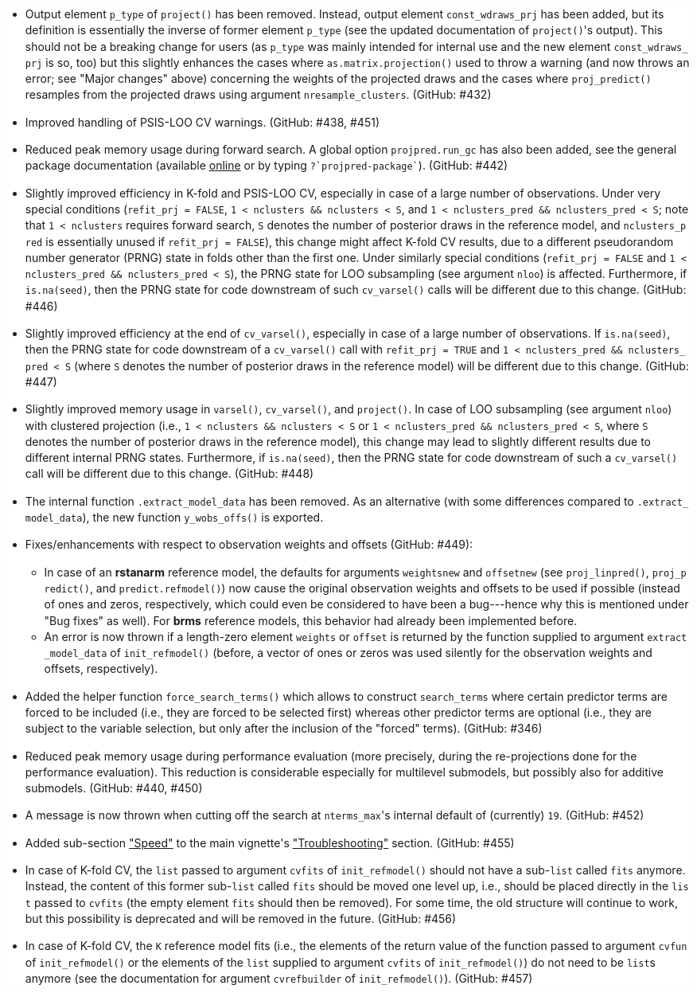 * Output element `p_type` of `project()` has been removed. Instead, output element `const_wdraws_prj` has been added, but its definition is essentially the inverse of former element `p_type` (see the updated documentation of `project()`'s output). This should not be a breaking change for users (as `p_type` was mainly intended for internal use and the new element `const_wdraws_prj` is so, too) but this slightly enhances the cases where `as.matrix.projection()` used to throw a warning (and now throws an error; see "Major changes" above) concerning the weights of the projected draws and the cases where `proj_predict()` resamples from the projected draws using argument `nresample_clusters`. (GitHub: #432)
* Improved handling of PSIS-LOO CV warnings. (GitHub: #438, #451)
* Reduced peak memory usage during forward search. A global option `projpred.run_gc` has also been added, see the general package documentation (available [online](https://mc-stan.org/projpred/reference/projpred-package.html) or by typing `` ?`projpred-package` ``). (GitHub: #442)
* Slightly improved efficiency in K-fold and PSIS-LOO CV, especially in case of a large number of observations. Under very special conditions (`refit_prj = FALSE`, `1 < nclusters && nclusters < S`, and `1 < nclusters_pred && nclusters_pred < S`; note that `1 < nclusters` requires forward search, `S` denotes the number of posterior draws in the reference model, and `nclusters_pred` is essentially unused if `refit_prj = FALSE`), this change might affect K-fold CV results, due to a different pseudorandom number generator (PRNG) state in folds other than the first one. Under similarly special conditions (`refit_prj = FALSE` and `1 < nclusters_pred && nclusters_pred < S`), the PRNG state for LOO subsampling (see argument `nloo`) is affected. Furthermore, if `is.na(seed)`, then the PRNG state for code downstream of such `cv_varsel()` calls will be different due to this change. (GitHub: #446)
* Slightly improved efficiency at the end of `cv_varsel()`, especially in case of a large number of observations. If `is.na(seed)`, then the PRNG state for code downstream of a `cv_varsel()` call with `refit_prj = TRUE` and `1 < nclusters_pred && nclusters_pred < S` (where `S` denotes the number of posterior draws in the reference model) will be different due to this change. (GitHub: #447)
* Slightly improved memory usage in `varsel()`, `cv_varsel()`, and `project()`. In case of LOO subsampling (see argument `nloo`) with clustered projection (i.e., `1 < nclusters && nclusters < S` or `1 < nclusters_pred && nclusters_pred < S`, where `S` denotes the number of posterior draws in the reference model), this change may lead to slightly different results due to different internal PRNG states. Furthermore, if `is.na(seed)`, then the PRNG state for code downstream of such a `cv_varsel()` call will be different due to this change. (GitHub: #448)
* The internal function `.extract_model_data` has been removed. As an alternative (with some differences compared to `.extract_model_data`), the new function `y_wobs_offs()` is exported.
* Fixes/enhancements with respect to observation weights and offsets (GitHub: #449):
    
    + In case of an **rstanarm** reference model, the defaults for arguments `weightsnew` and `offsetnew` (see `proj_linpred()`, `proj_predict()`, and `predict.refmodel()`) now cause the original observation weights and offsets to be used if possible (instead of ones and zeros, respectively, which could even be considered to have been a bug---hence why this is mentioned under "Bug fixes" as well). For **brms** reference models, this behavior had already been implemented before.
    + An error is now thrown if a length-zero element `weights` or `offset` is returned by the function supplied to argument `extract_model_data` of `init_refmodel()` (before, a vector of ones or zeros was used silently for the observation weights and offsets, respectively).
* Added the helper function `force_search_terms()` which allows to construct `search_terms` where certain predictor terms are forced to be included (i.e., they are forced to be selected first) whereas other predictor terms are optional (i.e., they are subject to the variable selection, but only after the inclusion of the "forced" terms). (GitHub: #346)
* Reduced peak memory usage during performance evaluation (more precisely, during the re-projections done for the performance evaluation). This reduction is considerable especially for multilevel submodels, but possibly also for additive submodels. (GitHub: #440, #450)
* A message is now thrown when cutting off the search at `nterms_max`'s internal default of (currently) `19`. (GitHub: #452)
* Added sub-section ["Speed"](https://mc-stan.org/projpred/articles/projpred.html#speed) to the main vignette's ["Troubleshooting"](https://mc-stan.org/projpred/articles/projpred.html#troubleshooting) section. (GitHub: #455)
* In case of K-fold CV, the `list` passed to argument `cvfits` of `init_refmodel()` should not have a sub-`list` called `fits` anymore. Instead, the content of this former sub-`list` called `fits` should be moved one level up, i.e., should be placed directly in the `list` passed to `cvfits` (the empty element `fits` should then be removed). For some time, the old structure will continue to work, but this possibility is deprecated and will be removed in the future. (GitHub: #456)
* In case of K-fold CV, the `K` reference model fits (i.e., the elements of the return value of the function passed to argument `cvfun` of `init_refmodel()` or the elements of the `list` supplied to argument `cvfits` of `init_refmodel()`) do not need to be `list`s anymore (see the documentation for argument `cvrefbuilder` of `init_refmodel()`). (GitHub: #457)